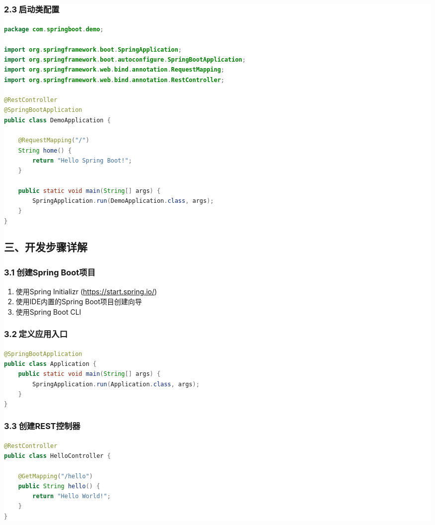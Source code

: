 ### 2.3 启动类配置
```java
package com.springboot.demo;

import org.springframework.boot.SpringApplication;
import org.springframework.boot.autoconfigure.SpringBootApplication;
import org.springframework.web.bind.annotation.RequestMapping;
import org.springframework.web.bind.annotation.RestController;

@RestController
@SpringBootApplication
public class DemoApplication {

    @RequestMapping("/")
    String home() {
        return "Hello Spring Boot!";
    }

    public static void main(String[] args) {
        SpringApplication.run(DemoApplication.class, args);
    }
}
```

## 三、开发步骤详解

### 3.1 创建Spring Boot项目
1. 使用Spring Initializr (https://start.spring.io/)
2. 使用IDE内置的Spring Boot项目创建向导
3. 使用Spring Boot CLI

### 3.2 定义应用入口
```java
@SpringBootApplication
public class Application {
    public static void main(String[] args) {
        SpringApplication.run(Application.class, args);
    }
}
```

### 3.3 创建REST控制器
```java
@RestController
public class HelloController {
    
    @GetMapping("/hello")
    public String hello() {
        return "Hello World!";
    }
}
```
